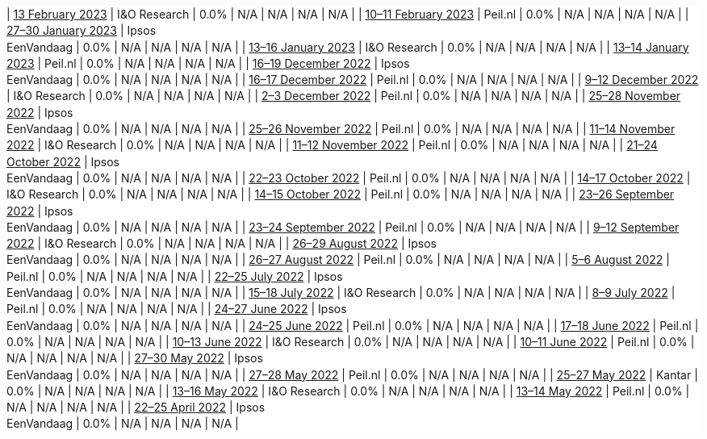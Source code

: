 | [13 February 2023](2023-02-13-IOResearch.html) | I&O Research | 0.0% | N/A | N/A | N/A | N/A |
| [10–11 February 2023](2023-02-11-Peilnl.html) | Peil.nl | 0.0% | N/A | N/A | N/A | N/A |
| [27–30 January 2023](2023-01-30-Ipsos.html) | Ipsos <br> EenVandaag | 0.0% | N/A | N/A | N/A | N/A |
| [13–16 January 2023](2023-01-16-IOResearch.html) | I&O Research | 0.0% | N/A | N/A | N/A | N/A |
| [13–14 January 2023](2023-01-14-Peilnl.html) | Peil.nl | 0.0% | N/A | N/A | N/A | N/A |
| [16–19 December 2022](2022-12-19-Ipsos.html) | Ipsos <br> EenVandaag | 0.0% | N/A | N/A | N/A | N/A |
| [16–17 December 2022](2022-12-17-Peilnl.html) | Peil.nl | 0.0% | N/A | N/A | N/A | N/A |
| [9–12 December 2022](2022-12-12-IOResearch.html) | I&O Research | 0.0% | N/A | N/A | N/A | N/A |
| [2–3 December 2022](2022-12-03-Peilnl.html) | Peil.nl | 0.0% | N/A | N/A | N/A | N/A |
| [25–28 November 2022](2022-11-28-Ipsos.html) | Ipsos <br> EenVandaag | 0.0% | N/A | N/A | N/A | N/A |
| [25–26 November 2022](2022-11-26-Peilnl.html) | Peil.nl | 0.0% | N/A | N/A | N/A | N/A |
| [11–14 November 2022](2022-11-14-IOResearch.html) | I&O Research | 0.0% | N/A | N/A | N/A | N/A |
| [11–12 November 2022](2022-11-12-Peilnl.html) | Peil.nl | 0.0% | N/A | N/A | N/A | N/A |
| [21–24 October 2022](2022-10-24-Ipsos.html) | Ipsos <br> EenVandaag | 0.0% | N/A | N/A | N/A | N/A |
| [22–23 October 2022](2022-10-23-Peilnl.html) | Peil.nl | 0.0% | N/A | N/A | N/A | N/A |
| [14–17 October 2022](2022-10-17-IOResearch.html) | I&O Research | 0.0% | N/A | N/A | N/A | N/A |
| [14–15 October 2022](2022-10-15-Peilnl.html) | Peil.nl | 0.0% | N/A | N/A | N/A | N/A |
| [23–26 September 2022](2022-09-26-Ipsos.html) | Ipsos <br> EenVandaag | 0.0% | N/A | N/A | N/A | N/A |
| [23–24 September 2022](2022-09-24-Peilnl.html) | Peil.nl | 0.0% | N/A | N/A | N/A | N/A |
| [9–12 September 2022](2022-09-12-IOResearch.html) | I&O Research | 0.0% | N/A | N/A | N/A | N/A |
| [26–29 August 2022](2022-08-29-Ipsos.html) | Ipsos <br> EenVandaag | 0.0% | N/A | N/A | N/A | N/A |
| [26–27 August 2022](2022-08-27-Peilnl.html) | Peil.nl | 0.0% | N/A | N/A | N/A | N/A |
| [5–6 August 2022](2022-08-06-Peilnl.html) | Peil.nl | 0.0% | N/A | N/A | N/A | N/A |
| [22–25 July 2022](2022-07-25-Ipsos.html) | Ipsos <br> EenVandaag | 0.0% | N/A | N/A | N/A | N/A |
| [15–18 July 2022](2022-07-18-IOResearch.html) | I&O Research | 0.0% | N/A | N/A | N/A | N/A |
| [8–9 July 2022](2022-07-09-Peilnl.html) | Peil.nl | 0.0% | N/A | N/A | N/A | N/A |
| [24–27 June 2022](2022-06-27-Ipsos.html) | Ipsos <br> EenVandaag | 0.0% | N/A | N/A | N/A | N/A |
| [24–25 June 2022](2022-06-25-Peilnl.html) | Peil.nl | 0.0% | N/A | N/A | N/A | N/A |
| [17–18 June 2022](2022-06-18-Peilnl.html) | Peil.nl | 0.0% | N/A | N/A | N/A | N/A |
| [10–13 June 2022](2022-06-13-IOResearch.html) | I&O Research | 0.0% | N/A | N/A | N/A | N/A |
| [10–11 June 2022](2022-06-11-Peilnl.html) | Peil.nl | 0.0% | N/A | N/A | N/A | N/A |
| [27–30 May 2022](2022-05-30-Ipsos.html) | Ipsos <br> EenVandaag | 0.0% | N/A | N/A | N/A | N/A |
| [27–28 May 2022](2022-05-28-Peilnl.html) | Peil.nl | 0.0% | N/A | N/A | N/A | N/A |
| [25–27 May 2022](2022-05-27-Kantar.html) | Kantar | 0.0% | N/A | N/A | N/A | N/A |
| [13–16 May 2022](2022-05-16-IOResearch.html) | I&O Research | 0.0% | N/A | N/A | N/A | N/A |
| [13–14 May 2022](2022-05-14-Peilnl.html) | Peil.nl | 0.0% | N/A | N/A | N/A | N/A |
| [22–25 April 2022](2022-04-25-Ipsos.html) | Ipsos <br> EenVandaag | 0.0% | N/A | N/A | N/A | N/A |